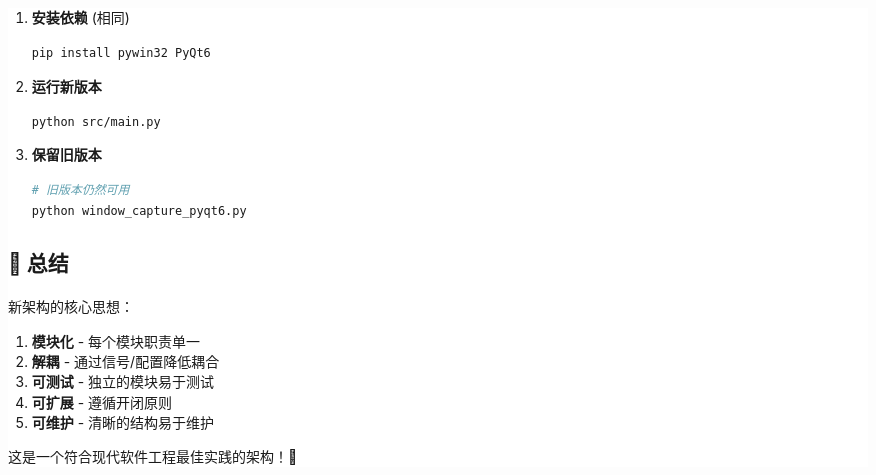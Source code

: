 1. **安装依赖** (相同)
   ```bash
   pip install pywin32 PyQt6
   ```

2. **运行新版本**
   ```bash
   python src/main.py
   ```

3. **保留旧版本**
   ```bash
   # 旧版本仍然可用
   python window_capture_pyqt6.py
   ```

## 📖 总结

新架构的核心思想：

1. **模块化** - 每个模块职责单一
2. **解耦** - 通过信号/配置降低耦合
3. **可测试** - 独立的模块易于测试
4. **可扩展** - 遵循开闭原则
5. **可维护** - 清晰的结构易于维护

这是一个符合现代软件工程最佳实践的架构！🎉

